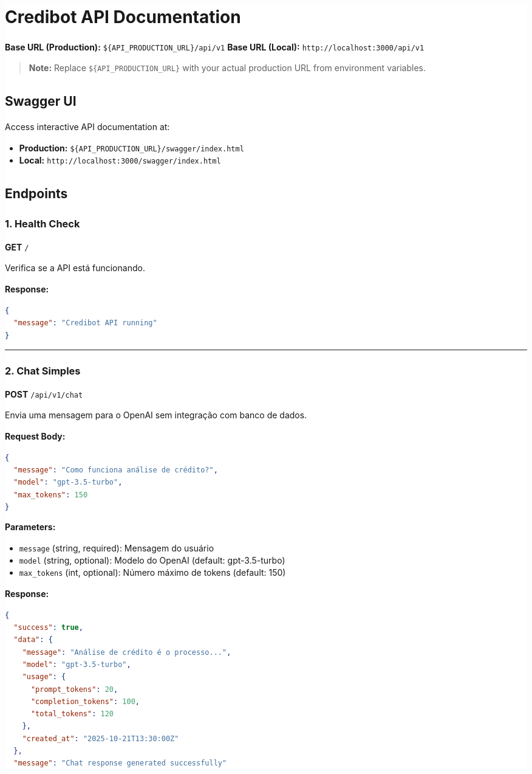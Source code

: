 # Credibot API Documentation

**Base URL (Production):** `${API_PRODUCTION_URL}/api/v1`
**Base URL (Local):** `http://localhost:3000/api/v1`

> **Note:** Replace `${API_PRODUCTION_URL}` with your actual production URL from environment variables.

## Swagger UI

Access interactive API documentation at:
- **Production:** `${API_PRODUCTION_URL}/swagger/index.html`
- **Local:** `http://localhost:3000/swagger/index.html`

## Endpoints

### 1. Health Check

**GET** `/`

Verifica se a API está funcionando.

**Response:**
```json
{
  "message": "Credibot API running"
}
```

---

### 2. Chat Simples

**POST** `/api/v1/chat`

Envia uma mensagem para o OpenAI sem integração com banco de dados.

**Request Body:**
```json
{
  "message": "Como funciona análise de crédito?",
  "model": "gpt-3.5-turbo",
  "max_tokens": 150
}
```

**Parameters:**
- `message` (string, required): Mensagem do usuário
- `model` (string, optional): Modelo do OpenAI (default: gpt-3.5-turbo)
- `max_tokens` (int, optional): Número máximo de tokens (default: 150)

**Response:**
```json
{
  "success": true,
  "data": {
    "message": "Análise de crédito é o processo...",
    "model": "gpt-3.5-turbo",
    "usage": {
      "prompt_tokens": 20,
      "completion_tokens": 100,
      "total_tokens": 120
    },
    "created_at": "2025-10-21T13:30:00Z"
  },
  "message": "Chat response generated successfully"
```